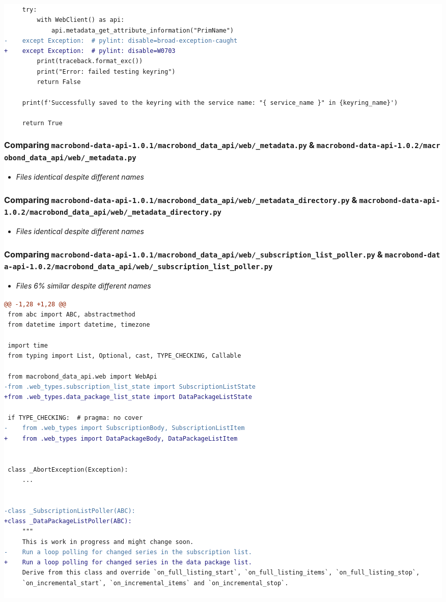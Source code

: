 ```diff
     try:
         with WebClient() as api:
             api.metadata_get_attribute_information("PrimName")
-    except Exception:  # pylint: disable=broad-exception-caught
+    except Exception:  # pylint: disable=W0703
         print(traceback.format_exc())
         print("Error: failed testing keyring")
         return False
 
     print(f'Successfully saved to the keyring with the service name: "{ service_name }" in {keyring_name}')
 
     return True
```

### Comparing `macrobond-data-api-1.0.1/macrobond_data_api/web/_metadata.py` & `macrobond-data-api-1.0.2/macrobond_data_api/web/_metadata.py`

 * *Files identical despite different names*

### Comparing `macrobond-data-api-1.0.1/macrobond_data_api/web/_metadata_directory.py` & `macrobond-data-api-1.0.2/macrobond_data_api/web/_metadata_directory.py`

 * *Files identical despite different names*

### Comparing `macrobond-data-api-1.0.1/macrobond_data_api/web/_subscription_list_poller.py` & `macrobond-data-api-1.0.2/macrobond_data_api/web/_subscription_list_poller.py`

 * *Files 6% similar despite different names*

```diff
@@ -1,28 +1,28 @@
 from abc import ABC, abstractmethod
 from datetime import datetime, timezone
 
 import time
 from typing import List, Optional, cast, TYPE_CHECKING, Callable
 
 from macrobond_data_api.web import WebApi
-from .web_types.subscription_list_state import SubscriptionListState
+from .web_types.data_package_list_state import DataPackageListState
 
 if TYPE_CHECKING:  # pragma: no cover
-    from .web_types import SubscriptionBody, SubscriptionListItem
+    from .web_types import DataPackageBody, DataPackageListItem
 
 
 class _AbortException(Exception):
     ...
 
 
-class _SubscriptionListPoller(ABC):
+class _DataPackageListPoller(ABC):
     """
     This is work in progress and might change soon.
-    Run a loop polling for changed series in the subscription list.
+    Run a loop polling for changed series in the data package list.
     Derive from this class and override `on_full_listing_start`, `on_full_listing_items`, `on_full_listing_stop`,
     `on_incremental_start`, `on_incremental_items` and `on_incremental_stop`.
 
```